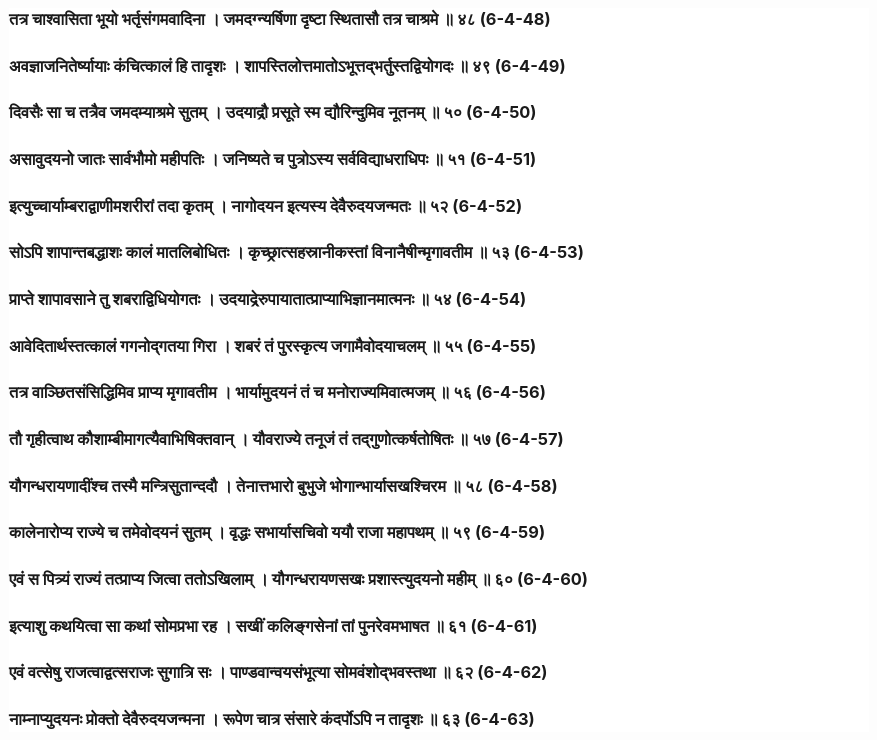 ### तत्र चाश्वासिता भूयो भर्तृसंगमवादिना । जमदग्न्यर्षिणा दृष्टा स्थितासौ तत्र चाश्रमे ॥ ४८ (6-4-48)

### अवज्ञाजनितेर्ष्यायाः कंचित्कालं हि तादृशः । शापस्तिलोत्तमातोऽभूत्तद्भर्तुस्तद्वियोगदः ॥ ४९ (6-4-49)

### दिवसैः सा च तत्रैव जमदम्याश्रमे सुतम् । उदयाद्रौ प्रसूते स्म द्यौरिन्दुमिव नूतनम् ॥ ५० (6-4-50)

### असावुदयनो जातः सार्वभौमो महीपतिः । जनिष्यते च पुत्रोऽस्य सर्वविद्याधराधिपः ॥ ५१ (6-4-51)

### इत्युच्चार्याम्बराद्वाणीमशरीरां तदा कृतम् । नागोदयन इत्यस्य देवैरुदयजन्मतः ॥ ५२ (6-4-52)

### सोऽपि शापान्तबद्धाशः कालं मातलिबोधितः । कृच्छ्रात्सहस्रानीकस्तां विनानैषीन्मृगावतीम ॥ ५३ (6-4-53)

### प्राप्ते शापावसाने तु शबराद्विधियोगतः । उदयाद्रेरुपायातात्प्राप्याभिज्ञानमात्मनः ॥ ५४ (6-4-54)

### आवेदितार्थस्तत्कालं गगनोद्गतया गिरा । शबरं तं पुरस्कृत्य जगामैवोदयाचलम् ॥ ५५ (6-4-55)

### तत्र वाञ्छितसंसिद्धिमिव प्राप्य मृगावतीम । भार्यामुदयनं तं च मनोराज्यमिवात्मजम् ॥ ५६ (6-4-56)

### तौ गृहीत्वाथ कौशाम्बीमागत्यैवाभिषिक्तवान् । यौवराज्ये तनूजं तं तद्गुणोत्कर्षतोषितः ॥ ५७ (6-4-57)

### यौगन्धरायणादींश्च तस्मै मन्त्रिसुतान्ददौ । तेनात्तभारो बुभुजे भोगान्भार्यासखश्चिरम ॥ ५८ (6-4-58)

### कालेनारोप्य राज्ये च तमेवोदयनं सुतम् । वृद्धः सभार्यासचिवो ययौ राजा महापथम् ॥ ५९ (6-4-59)

### एवं स पित्र्यं राज्यं तत्प्राप्य जित्वा ततोऽखिलाम् । यौगन्धरायणसखः प्रशास्त्युदयनो महीम् ॥ ६० (6-4-60)

### इत्याशु कथयित्वा सा कथां सोमप्रभा रह । सखीं कलिङ्गसेनां तां पुनरेवमभाषत ॥ ६१ (6-4-61)

### एवं वत्सेषु राजत्वाद्वत्सराजः सुगात्रि सः । पाण्डवान्वयसंभूत्या सोमवंशोद्भवस्तथा ॥ ६२ (6-4-62)

### नाम्नाप्युदयनः प्रोक्तो देवैरुदयजन्मना । रूपेण चात्र संसारे कंदर्पोऽपि न तादृशः ॥ ६३ (6-4-63)
